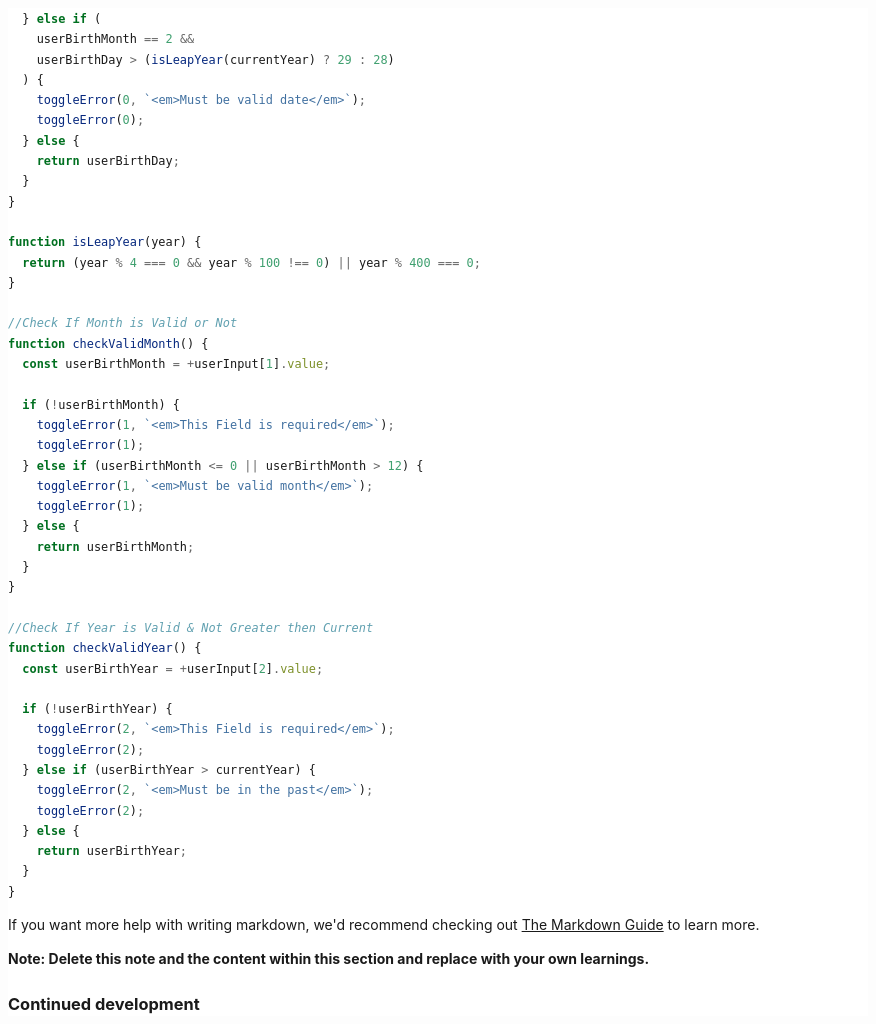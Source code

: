 ```js
  } else if (
    userBirthMonth == 2 &&
    userBirthDay > (isLeapYear(currentYear) ? 29 : 28)
  ) {
    toggleError(0, `<em>Must be valid date</em>`);
    toggleError(0);
  } else {
    return userBirthDay;
  }
}

function isLeapYear(year) {
  return (year % 4 === 0 && year % 100 !== 0) || year % 400 === 0;
}

//Check If Month is Valid or Not
function checkValidMonth() {
  const userBirthMonth = +userInput[1].value;

  if (!userBirthMonth) {
    toggleError(1, `<em>This Field is required</em>`);
    toggleError(1);
  } else if (userBirthMonth <= 0 || userBirthMonth > 12) {
    toggleError(1, `<em>Must be valid month</em>`);
    toggleError(1);
  } else {
    return userBirthMonth;
  }
}

//Check If Year is Valid & Not Greater then Current
function checkValidYear() {
  const userBirthYear = +userInput[2].value;

  if (!userBirthYear) {
    toggleError(2, `<em>This Field is required</em>`);
    toggleError(2);
  } else if (userBirthYear > currentYear) {
    toggleError(2, `<em>Must be in the past</em>`);
    toggleError(2);
  } else {
    return userBirthYear;
  }
}
```

If you want more help with writing markdown, we'd recommend checking out [The Markdown Guide](https://www.markdownguide.org/) to learn more.

**Note: Delete this note and the content within this section and replace with your own learnings.**

### Continued development
